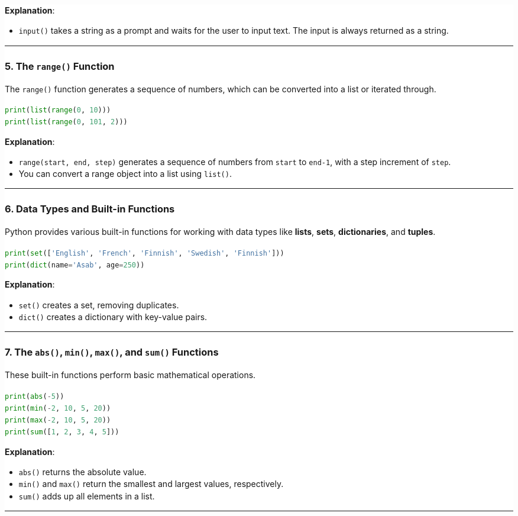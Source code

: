 **Explanation**:
- `input()` takes a string as a prompt and waits for the user to input text. The input is always returned as a string.

---

### 5. The `range()` Function

The `range()` function generates a sequence of numbers, which can be converted into a list or iterated through.

```python
print(list(range(0, 10)))
print(list(range(0, 101, 2)))
```

**Explanation**:
- `range(start, end, step)` generates a sequence of numbers from `start` to `end-1`, with a step increment of `step`.
- You can convert a range object into a list using `list()`.

---

### 6. Data Types and Built-in Functions

Python provides various built-in functions for working with data types like **lists**, **sets**, **dictionaries**, and **tuples**.

```python
print(set(['English', 'French', 'Finnish', 'Swedish', 'Finnish']))
print(dict(name='Asab', age=250))
```

**Explanation**:
- `set()` creates a set, removing duplicates.
- `dict()` creates a dictionary with key-value pairs.

---

### 7. The `abs()`, `min()`, `max()`, and `sum()` Functions

These built-in functions perform basic mathematical operations.

```python
print(abs(-5))
print(min(-2, 10, 5, 20))
print(max(-2, 10, 5, 20))
print(sum([1, 2, 3, 4, 5]))
```

**Explanation**:
- `abs()` returns the absolute value.
- `min()` and `max()` return the smallest and largest values, respectively.
- `sum()` adds up all elements in a list.

---
